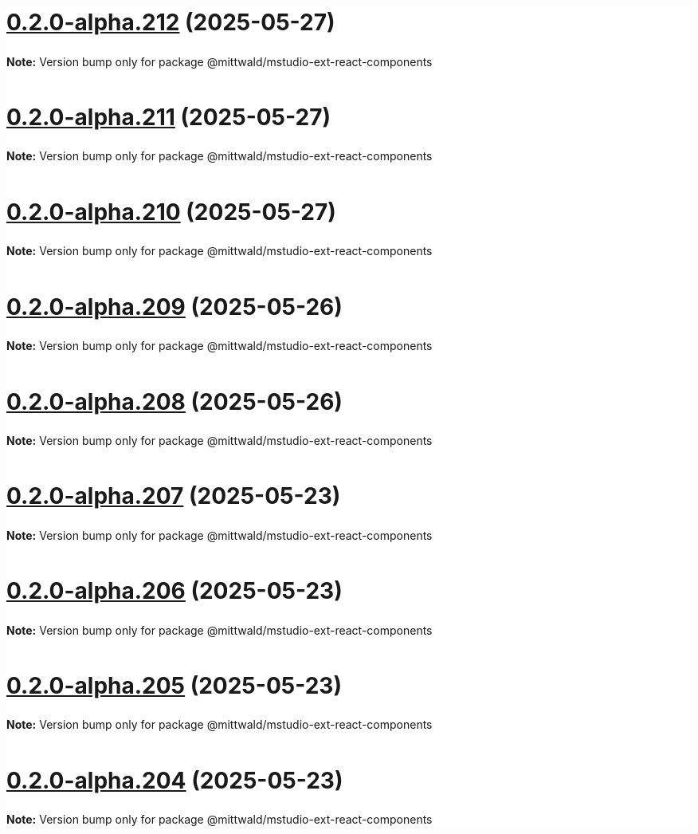 # [0.2.0-alpha.212](https://github.com/mittwald/flow/compare/0.2.0-alpha.211...0.2.0-alpha.212) (2025-05-27)

**Note:** Version bump only for package @mittwald/mstudio-ext-react-components

# [0.2.0-alpha.211](https://github.com/mittwald/flow/compare/0.2.0-alpha.210...0.2.0-alpha.211) (2025-05-27)

**Note:** Version bump only for package @mittwald/mstudio-ext-react-components

# [0.2.0-alpha.210](https://github.com/mittwald/flow/compare/0.2.0-alpha.209...0.2.0-alpha.210) (2025-05-27)

**Note:** Version bump only for package @mittwald/mstudio-ext-react-components

# [0.2.0-alpha.209](https://github.com/mittwald/flow/compare/0.2.0-alpha.208...0.2.0-alpha.209) (2025-05-26)

**Note:** Version bump only for package @mittwald/mstudio-ext-react-components

# [0.2.0-alpha.208](https://github.com/mittwald/flow/compare/0.2.0-alpha.207...0.2.0-alpha.208) (2025-05-26)

**Note:** Version bump only for package @mittwald/mstudio-ext-react-components

# [0.2.0-alpha.207](https://github.com/mittwald/flow/compare/0.2.0-alpha.206...0.2.0-alpha.207) (2025-05-23)

**Note:** Version bump only for package @mittwald/mstudio-ext-react-components

# [0.2.0-alpha.206](https://github.com/mittwald/flow/compare/0.2.0-alpha.205...0.2.0-alpha.206) (2025-05-23)

**Note:** Version bump only for package @mittwald/mstudio-ext-react-components

# [0.2.0-alpha.205](https://github.com/mittwald/flow/compare/0.2.0-alpha.204...0.2.0-alpha.205) (2025-05-23)

**Note:** Version bump only for package @mittwald/mstudio-ext-react-components

# [0.2.0-alpha.204](https://github.com/mittwald/flow/compare/0.2.0-alpha.203...0.2.0-alpha.204) (2025-05-23)

**Note:** Version bump only for package @mittwald/mstudio-ext-react-components
